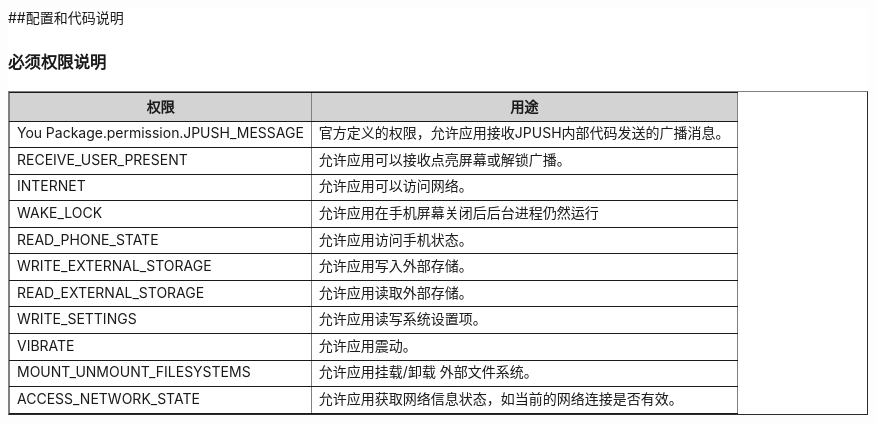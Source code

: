 

##配置和代码说明


### 必须权限说明

<div class="table-d" align="center" >
  <table border="1" width = "100%">
    <tr  bgcolor="#D3D3D3" >
      <th >权限</th>
      <th >用途</th>
    </tr>
    <tr >
      <td>You Package.permission.JPUSH_MESSAGE</td>
      <td>官方定义的权限，允许应用接收JPUSH内部代码发送的广播消息。</td>
    </tr>
    <tr >
      <td>RECEIVE_USER_PRESENT</td>
      <td>允许应用可以接收点亮屏幕或解锁广播。</td>
    </tr>
    <tr >
      <td>INTERNET</td>
      <td>允许应用可以访问网络。</td>
    </tr>
    <tr >
      <td>WAKE_LOCK</td>
      <td>允许应用在手机屏幕关闭后后台进程仍然运行</td>
    </tr>
    <tr >
      <td>READ_PHONE_STATE</td>
      <td>允许应用访问手机状态。</td>
    </tr>
    <tr >
      <td>WRITE_EXTERNAL_STORAGE</td>
      <td>允许应用写入外部存储。</td>
    </tr>
    <tr >
      <td>READ_EXTERNAL_STORAGE</td>
      <td>允许应用读取外部存储。</td>
    </tr>
    <tr >
      <td>WRITE_SETTINGS</td>
      <td>允许应用读写系统设置项。</td>
    </tr>
    <tr >
      <td>VIBRATE</td>
      <td>允许应用震动。</td>
    </tr>
    <tr >
      <td>MOUNT_UNMOUNT_FILESYSTEMS</td>
      <td>允许应用挂载/卸载 外部文件系统。</td>
    </tr>
    <tr >
      <td>ACCESS_NETWORK_STATE</td>
      <td>允许应用获取网络信息状态，如当前的网络连接是否有效。</td>
    </tr>
  </table>
</div>
